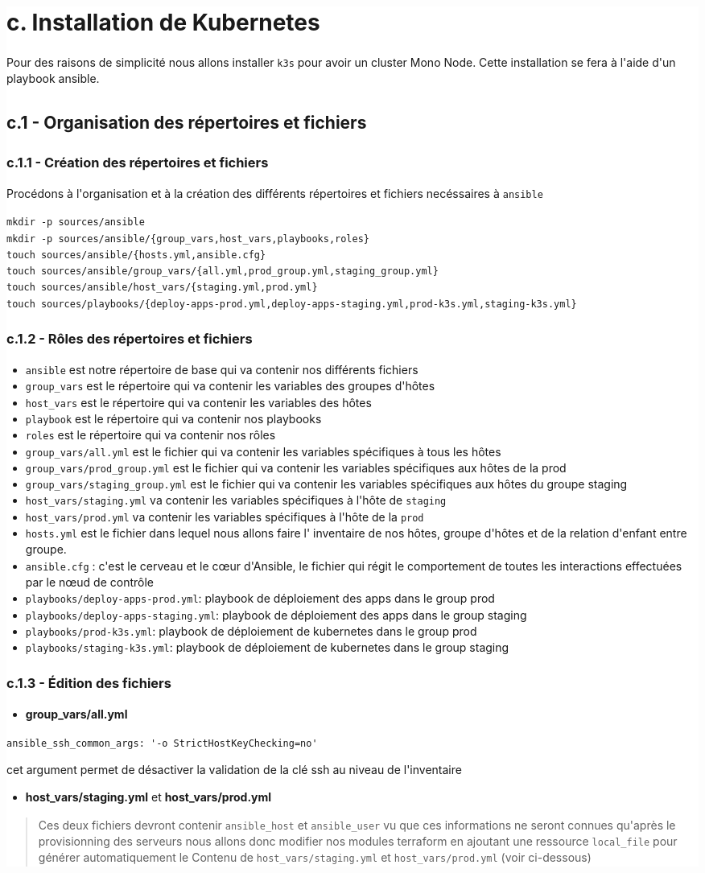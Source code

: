 # c. Installation de Kubernetes
Pour des raisons de simplicité nous allons installer `k3s` pour avoir un cluster Mono Node. Cette installation se fera à l'aide d'un playbook ansible.

## c.1 - Organisation des répertoires et fichiers
### c.1.1 - Création des répertoires et fichiers
Procédons à l'organisation et à la création des différents répertoires et fichiers necéssaires à `ansible`
```
mkdir -p sources/ansible 
mkdir -p sources/ansible/{group_vars,host_vars,playbooks,roles}
touch sources/ansible/{hosts.yml,ansible.cfg}
touch sources/ansible/group_vars/{all.yml,prod_group.yml,staging_group.yml}
touch sources/ansible/host_vars/{staging.yml,prod.yml}
touch sources/playbooks/{deploy-apps-prod.yml,deploy-apps-staging.yml,prod-k3s.yml,staging-k3s.yml}
```

### c.1.2 - Rôles des répertoires et fichiers
- `ansible` est notre répertoire de base qui va contenir nos différents fichiers
- `group_vars` est le répertoire qui va contenir les variables des groupes d'hôtes
- `host_vars` est le répertoire qui va contenir les variables des hôtes 
- `playbook` est le répertoire qui va contenir nos playbooks
- `roles` est le répertoire qui va contenir nos rôles
- `group_vars/all.yml` est le fichier qui va contenir les variables spécifiques à tous les hôtes
- `group_vars/prod_group.yml` est le fichier qui va contenir les variables spécifiques aux hôtes de la prod
- `group_vars/staging_group.yml` est le fichier qui va contenir les variables spécifiques aux hôtes du groupe staging
- `host_vars/staging.yml`  va contenir les variables spécifiques à l'hôte de `staging`
- `host_vars/prod.yml` va contenir les variables spécifiques à l'hôte de la `prod`
- `hosts.yml` est le fichier dans lequel nous allons faire l' inventaire de nos hôtes, groupe d'hôtes et de la relation d'enfant entre groupe.
- `ansible.cfg` : c'est le cerveau et le cœur d'Ansible, le fichier qui régit le comportement de toutes les interactions effectuées par le nœud de contrôle
- `playbooks/deploy-apps-prod.yml`: playbook de déploiement des apps dans le group prod
- `playbooks/deploy-apps-staging.yml`: playbook de déploiement des apps dans le group staging
- `playbooks/prod-k3s.yml`: playbook de déploiement de kubernetes dans le group prod
- `playbooks/staging-k3s.yml`: playbook de déploiement de kubernetes dans le group staging
### c.1.3 - Édition des fichiers
- **group_vars/all.yml**
```
ansible_ssh_common_args: '-o StrictHostKeyChecking=no'
```
cet argument permet de désactiver la validation de la clé ssh au niveau de l'inventaire
- **host_vars/staging.yml** et **host_vars/prod.yml**
>Ces deux fichiers devront contenir `ansible_host` et `ansible_user` vu que ces informations ne seront connues qu'après le provisionning des serveurs nous allons donc modifier nos modules terraform en ajoutant une ressource `local_file`  pour générer automatiquement le Contenu de `host_vars/staging.yml` et `host_vars/prod.yml` (voir ci-dessous)
